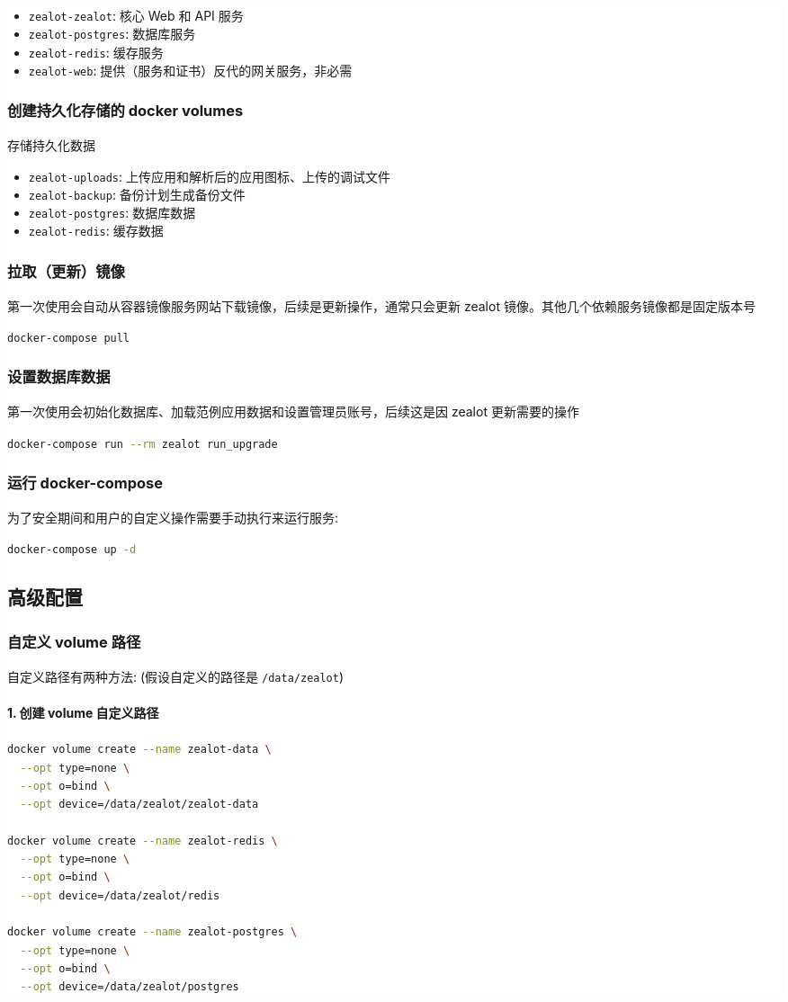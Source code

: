 - `zealot-zealot`: 核心 Web 和 API 服务
- `zealot-postgres`: 数据库服务
- `zealot-redis`: 缓存服务
- `zealot-web`: 提供（服务和证书）反代的网关服务，非必需

### 创建持久化存储的 docker volumes

存储持久化数据

- `zealot-uploads`: 上传应用和解析后的应用图标、上传的调试文件
- `zealot-backup`: 备份计划生成备份文件
- `zealot-postgres`: 数据库数据
- `zealot-redis`: 缓存数据

### 拉取（更新）镜像

第一次使用会自动从容器镜像服务网站下载镜像，后续是更新操作，通常只会更新 zealot 镜像。其他几个依赖服务镜像都是固定版本号

```bash
docker-compose pull
```

### 设置数据库数据

第一次使用会初始化数据库、加载范例应用数据和设置管理员账号，后续这是因 zealot 更新需要的操作

```bash
docker-compose run --rm zealot run_upgrade
```

### 运行 docker-compose

为了安全期间和用户的自定义操作需要手动执行来运行服务:

```bash
docker-compose up -d
```

## 高级配置

### 自定义 volume 路径

自定义路径有两种方法: (假设自定义的路径是 `/data/zealot`)

#### 1. 创建 volume 自定义路径

```sh
docker volume create --name zealot-data \
  --opt type=none \
  --opt o=bind \
  --opt device=/data/zealot/zealot-data

docker volume create --name zealot-redis \
  --opt type=none \
  --opt o=bind \
  --opt device=/data/zealot/redis

docker volume create --name zealot-postgres \
  --opt type=none \
  --opt o=bind \
  --opt device=/data/zealot/postgres
```
